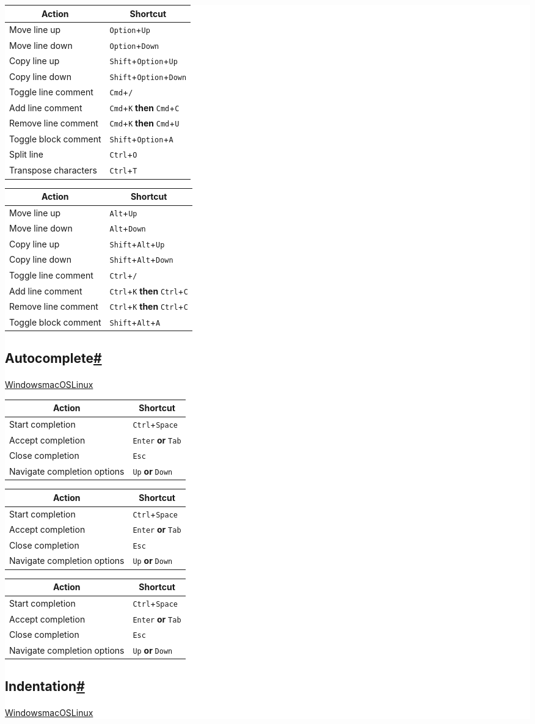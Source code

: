Action | Shortcut  
---|---  
Move line up | `Option`+`Up`  
Move line down | `Option`+`Down`  
Copy line up | `Shift`+`Option`+`Up`  
Copy line down | `Shift`+`Option`+`Down`  
Toggle line comment | `Cmd`+`/`  
Add line comment | `Cmd`+`K` **then** `Cmd`+`C`  
Remove line comment | `Cmd`+`K` **then** `Cmd`+`U`  
Toggle block comment | `Shift`+`Option`+`A`  
Split line | `Ctrl`+`O`  
Transpose characters | `Ctrl`+`T`  
  
Action | Shortcut  
---|---  
Move line up | `Alt`+`Up`  
Move line down | `Alt`+`Down`  
Copy line up | `Shift`+`Alt`+`Up`  
Copy line down | `Shift`+`Alt`+`Down`  
Toggle line comment | `Ctrl`+`/`  
Add line comment | `Ctrl`+`K` **then** `Ctrl`+`C`  
Remove line comment | `Ctrl`+`K` **then** `Ctrl`+`C`  
Toggle block comment | `Shift`+`Alt`+`A`  
  
## Autocomplete[#](#autocomplete "Permanent link")

[Windows](#__tabbed_6_1)[macOS](#__tabbed_6_2)[Linux](#__tabbed_6_3)

Action | Shortcut  
---|---  
Start completion | `Ctrl`+`Space`  
Accept completion | `Enter` **or** `Tab`  
Close completion | `Esc`  
Navigate completion options | `Up` **or** `Down`  
  
Action | Shortcut  
---|---  
Start completion | `Ctrl`+`Space`  
Accept completion | `Enter` **or** `Tab`  
Close completion | `Esc`  
Navigate completion options | `Up` **or** `Down`  
  
Action | Shortcut  
---|---  
Start completion | `Ctrl`+`Space`  
Accept completion | `Enter` **or** `Tab`  
Close completion | `Esc`  
Navigate completion options | `Up` **or** `Down`  
  
## Indentation[#](#indentation "Permanent link")

[Windows](#__tabbed_7_1)[macOS](#__tabbed_7_2)[Linux](#__tabbed_7_3)
